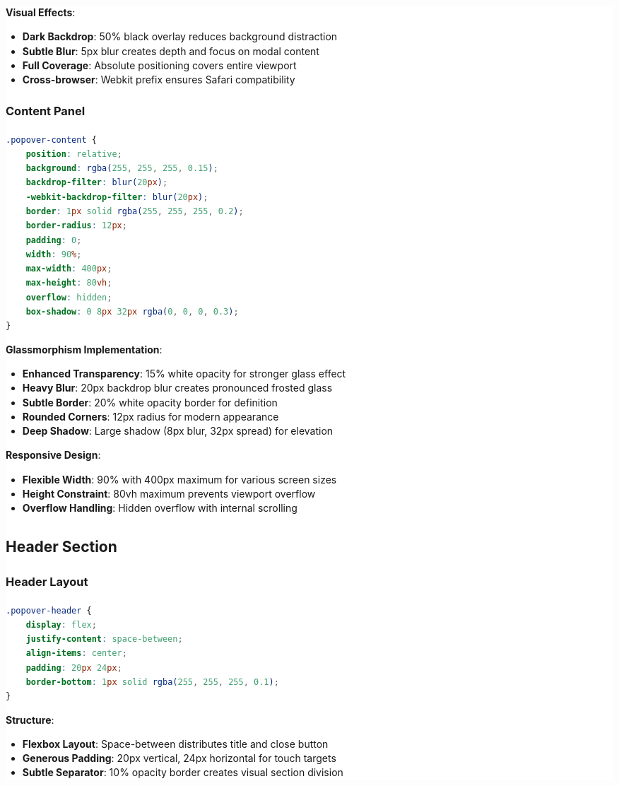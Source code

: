 **Visual Effects**:
- **Dark Backdrop**: 50% black overlay reduces background distraction
- **Subtle Blur**: 5px blur creates depth and focus on modal content
- **Full Coverage**: Absolute positioning covers entire viewport
- **Cross-browser**: Webkit prefix ensures Safari compatibility

### Content Panel
```css
.popover-content {
    position: relative;
    background: rgba(255, 255, 255, 0.15);
    backdrop-filter: blur(20px);
    -webkit-backdrop-filter: blur(20px);
    border: 1px solid rgba(255, 255, 255, 0.2);
    border-radius: 12px;
    padding: 0;
    width: 90%;
    max-width: 400px;
    max-height: 80vh;
    overflow: hidden;
    box-shadow: 0 8px 32px rgba(0, 0, 0, 0.3);
}
```

**Glassmorphism Implementation**:
- **Enhanced Transparency**: 15% white opacity for stronger glass effect
- **Heavy Blur**: 20px backdrop blur creates pronounced frosted glass
- **Subtle Border**: 20% white opacity border for definition
- **Rounded Corners**: 12px radius for modern appearance
- **Deep Shadow**: Large shadow (8px blur, 32px spread) for elevation

**Responsive Design**:
- **Flexible Width**: 90% with 400px maximum for various screen sizes
- **Height Constraint**: 80vh maximum prevents viewport overflow
- **Overflow Handling**: Hidden overflow with internal scrolling

## Header Section

### Header Layout
```css
.popover-header {
    display: flex;
    justify-content: space-between;
    align-items: center;
    padding: 20px 24px;
    border-bottom: 1px solid rgba(255, 255, 255, 0.1);
}
```

**Structure**:
- **Flexbox Layout**: Space-between distributes title and close button
- **Generous Padding**: 20px vertical, 24px horizontal for touch targets
- **Subtle Separator**: 10% opacity border creates visual section division
